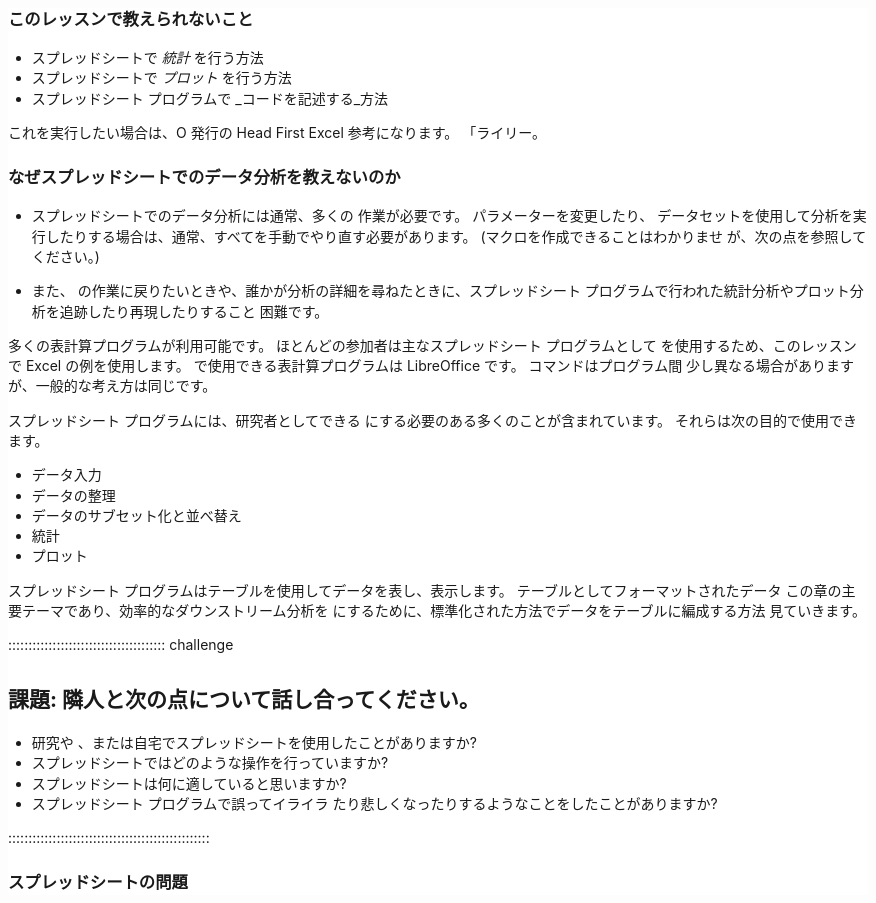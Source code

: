 ### このレッスンで教えられないこと

- スプレッドシートで _統計_ を行う方法
- スプレッドシートで _プロット_ を行う方法
- スプレッドシート プログラムで _コードを記述する_方法

これを実行したい場合は、O 発行の Head First
Excel
参考になります。 「ライリー。

### なぜスプレッドシートでのデータ分析を教えないのか

- スプレッドシートでのデータ分析には通常、多くの
  作業が必要です。 パラメーターを変更したり、
  データセットを使用して分析を実行したりする場合は、通常、すべてを手動でやり直す必要があります。 (マクロを作成できることはわかりませ
  が、次の点を参照してください。)

- また、
  の作業に戻りたいときや、誰かが分析の詳細を尋ねたときに、スプレッドシート プログラムで行われた統計分析やプロット分析を追跡したり再現したりすること
  困難です。

多くの表計算プログラムが利用可能です。 ほとんどの参加者は主なスプレッドシート プログラムとして
を使用するため、このレッスンで
Excel の例を使用します。 で使用できる表計算プログラムは LibreOffice です。 コマンドはプログラム間
少し異なる場合がありますが、一般的な考え方は同じです。

スプレッドシート プログラムには、研究者としてできる
にする必要のある多くのことが含まれています。 それらは次の目的で使用できます。

- データ入力
- データの整理
- データのサブセット化と並べ替え
- 統計
- プロット

スプレッドシート プログラムはテーブルを使用してデータを表し、表示します。 テーブルとしてフォーマットされたデータ
この章の主要テーマであり、効率的なダウンストリーム分析を
にするために、標準化された方法でデータをテーブルに編成する方法
見ていきます。

:::::::::::::::::::::::::::::::::::::::  challenge

## 課題: 隣人と次の点について話し合ってください。

- 研究や
  、または自宅でスプレッドシートを使用したことがありますか?
- スプレッドシートではどのような操作を行っていますか?
- スプレッドシートは何に適していると思いますか?
- スプレッドシート プログラムで誤ってイライラ
  たり悲しくなったりするようなことをしたことがありますか?

::::::::::::::::::::::::::::::::::::::::::::::::::

### スプレッドシートの問題
